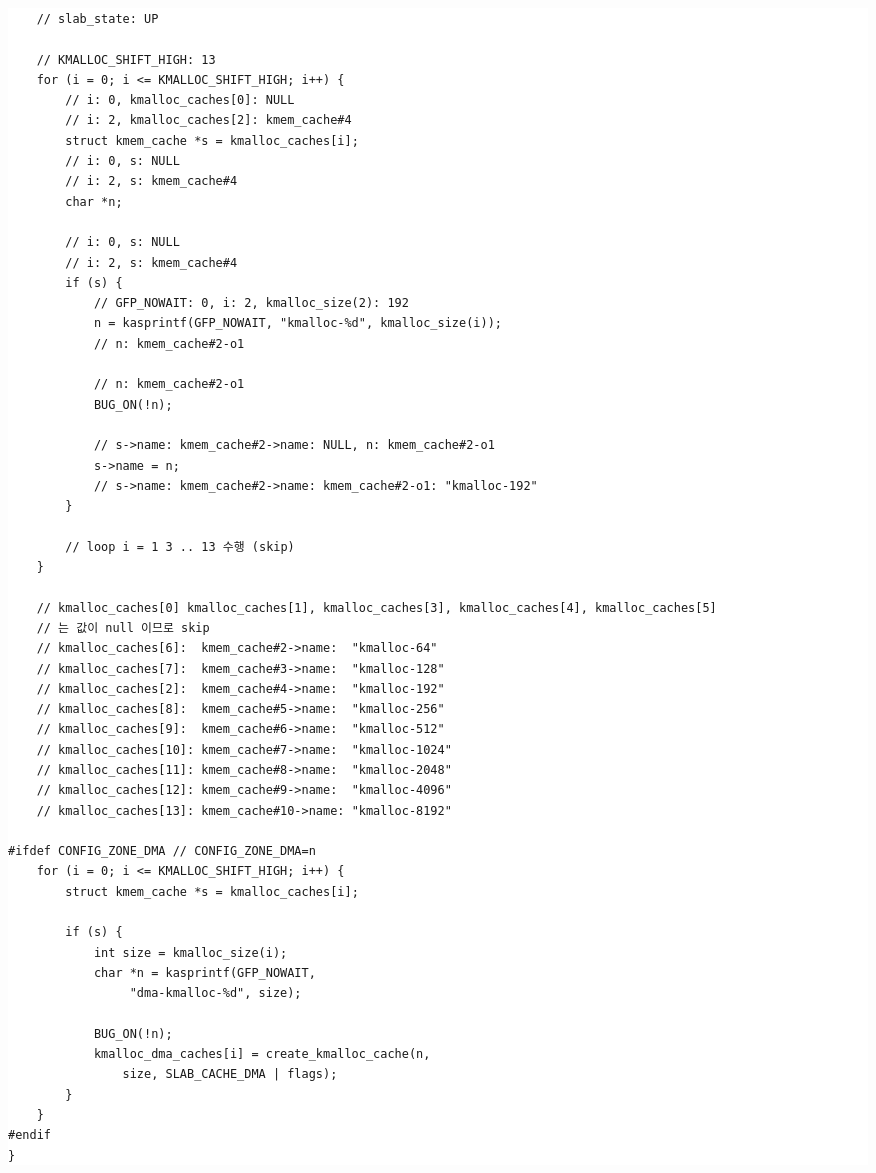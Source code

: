 ```
	// slab_state: UP

	// KMALLOC_SHIFT_HIGH: 13
	for (i = 0; i <= KMALLOC_SHIFT_HIGH; i++) {
		// i: 0, kmalloc_caches[0]: NULL
		// i: 2, kmalloc_caches[2]: kmem_cache#4
		struct kmem_cache *s = kmalloc_caches[i];
		// i: 0, s: NULL
		// i: 2, s: kmem_cache#4
		char *n;

		// i: 0, s: NULL
		// i: 2, s: kmem_cache#4
		if (s) {
			// GFP_NOWAIT: 0, i: 2, kmalloc_size(2): 192
			n = kasprintf(GFP_NOWAIT, "kmalloc-%d", kmalloc_size(i));
			// n: kmem_cache#2-o1

			// n: kmem_cache#2-o1
			BUG_ON(!n);

			// s->name: kmem_cache#2->name: NULL, n: kmem_cache#2-o1
			s->name = n;
			// s->name: kmem_cache#2->name: kmem_cache#2-o1: "kmalloc-192"
		}

		// loop i = 1 3 .. 13 수행 (skip)
	}

	// kmalloc_caches[0] kmalloc_caches[1], kmalloc_caches[3], kmalloc_caches[4], kmalloc_caches[5]
	// 는 값이 null 이므로 skip
	// kmalloc_caches[6]:  kmem_cache#2->name:  "kmalloc-64"
	// kmalloc_caches[7]:  kmem_cache#3->name:  "kmalloc-128"
	// kmalloc_caches[2]:  kmem_cache#4->name:  "kmalloc-192"
	// kmalloc_caches[8]:  kmem_cache#5->name:  "kmalloc-256"
	// kmalloc_caches[9]:  kmem_cache#6->name:  "kmalloc-512"
	// kmalloc_caches[10]: kmem_cache#7->name:  "kmalloc-1024"
	// kmalloc_caches[11]: kmem_cache#8->name:  "kmalloc-2048"
	// kmalloc_caches[12]: kmem_cache#9->name:  "kmalloc-4096"
	// kmalloc_caches[13]: kmem_cache#10->name: "kmalloc-8192"

#ifdef CONFIG_ZONE_DMA // CONFIG_ZONE_DMA=n
	for (i = 0; i <= KMALLOC_SHIFT_HIGH; i++) {
		struct kmem_cache *s = kmalloc_caches[i];

		if (s) {
			int size = kmalloc_size(i);
			char *n = kasprintf(GFP_NOWAIT,
				 "dma-kmalloc-%d", size);

			BUG_ON(!n);
			kmalloc_dma_caches[i] = create_kmalloc_cache(n,
				size, SLAB_CACHE_DMA | flags);
		}
	}
#endif
}
```
